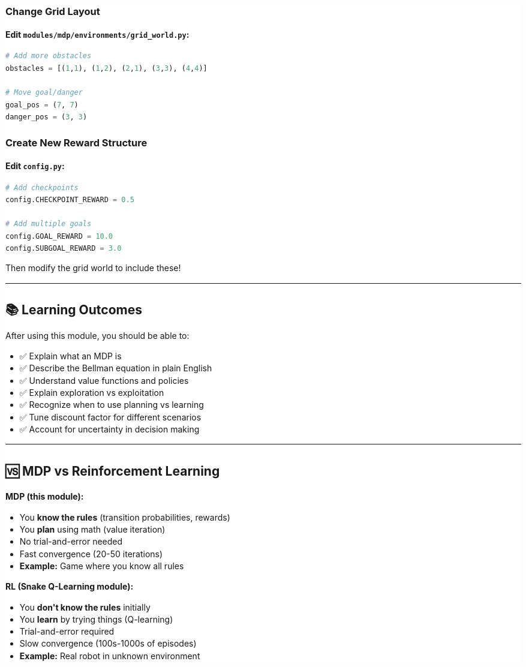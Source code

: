 ### Change Grid Layout

**Edit `modules/mdp/environments/grid_world.py`:**

```python
# Add more obstacles
obstacles = [(1,1), (1,2), (2,1), (3,3), (4,4)]

# Move goal/danger
goal_pos = (7, 7)
danger_pos = (3, 3)
```

### Create New Reward Structure

**Edit `config.py`:**

```python
# Add checkpoints
config.CHECKPOINT_REWARD = 0.5

# Add multiple goals
config.GOAL_REWARD = 10.0
config.SUBGOAL_REWARD = 3.0
```

Then modify the grid world to include these!

---

## 📚 Learning Outcomes

After using this module, you should be able to:

- ✅ Explain what an MDP is
- ✅ Describe the Bellman equation in plain English
- ✅ Understand value functions and policies
- ✅ Explain exploration vs exploitation
- ✅ Recognize when to use planning vs learning
- ✅ Tune discount factor for different scenarios
- ✅ Account for uncertainty in decision making

---

## 🆚 MDP vs Reinforcement Learning

**MDP (this module):**
- You **know the rules** (transition probabilities, rewards)
- You **plan** using math (value iteration)
- No trial-and-error needed
- Fast convergence (20-50 iterations)
- **Example:** Game where you know all rules

**RL (Snake Q-Learning module):**
- You **don't know the rules** initially
- You **learn** by trying things (Q-learning)
- Trial-and-error required
- Slow convergence (100s-1000s of episodes)
- **Example:** Real robot in unknown environment
